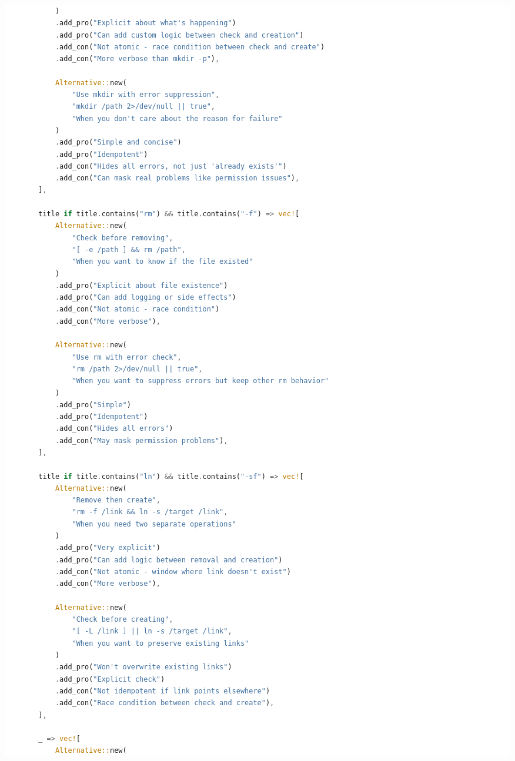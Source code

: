 ```rust
            )
            .add_pro("Explicit about what's happening")
            .add_pro("Can add custom logic between check and creation")
            .add_con("Not atomic - race condition between check and create")
            .add_con("More verbose than mkdir -p"),

            Alternative::new(
                "Use mkdir with error suppression",
                "mkdir /path 2>/dev/null || true",
                "When you don't care about the reason for failure"
            )
            .add_pro("Simple and concise")
            .add_pro("Idempotent")
            .add_con("Hides all errors, not just 'already exists'")
            .add_con("Can mask real problems like permission issues"),
        ],

        title if title.contains("rm") && title.contains("-f") => vec![
            Alternative::new(
                "Check before removing",
                "[ -e /path ] && rm /path",
                "When you want to know if the file existed"
            )
            .add_pro("Explicit about file existence")
            .add_pro("Can add logging or side effects")
            .add_con("Not atomic - race condition")
            .add_con("More verbose"),

            Alternative::new(
                "Use rm with error check",
                "rm /path 2>/dev/null || true",
                "When you want to suppress errors but keep other rm behavior"
            )
            .add_pro("Simple")
            .add_pro("Idempotent")
            .add_con("Hides all errors")
            .add_con("May mask permission problems"),
        ],

        title if title.contains("ln") && title.contains("-sf") => vec![
            Alternative::new(
                "Remove then create",
                "rm -f /link && ln -s /target /link",
                "When you need two separate operations"
            )
            .add_pro("Very explicit")
            .add_pro("Can add logic between removal and creation")
            .add_con("Not atomic - window where link doesn't exist")
            .add_con("More verbose"),

            Alternative::new(
                "Check before creating",
                "[ -L /link ] || ln -s /target /link",
                "When you want to preserve existing links"
            )
            .add_pro("Won't overwrite existing links")
            .add_pro("Explicit check")
            .add_con("Not idempotent if link points elsewhere")
            .add_con("Race condition between check and create"),
        ],

        _ => vec![
            Alternative::new(
```